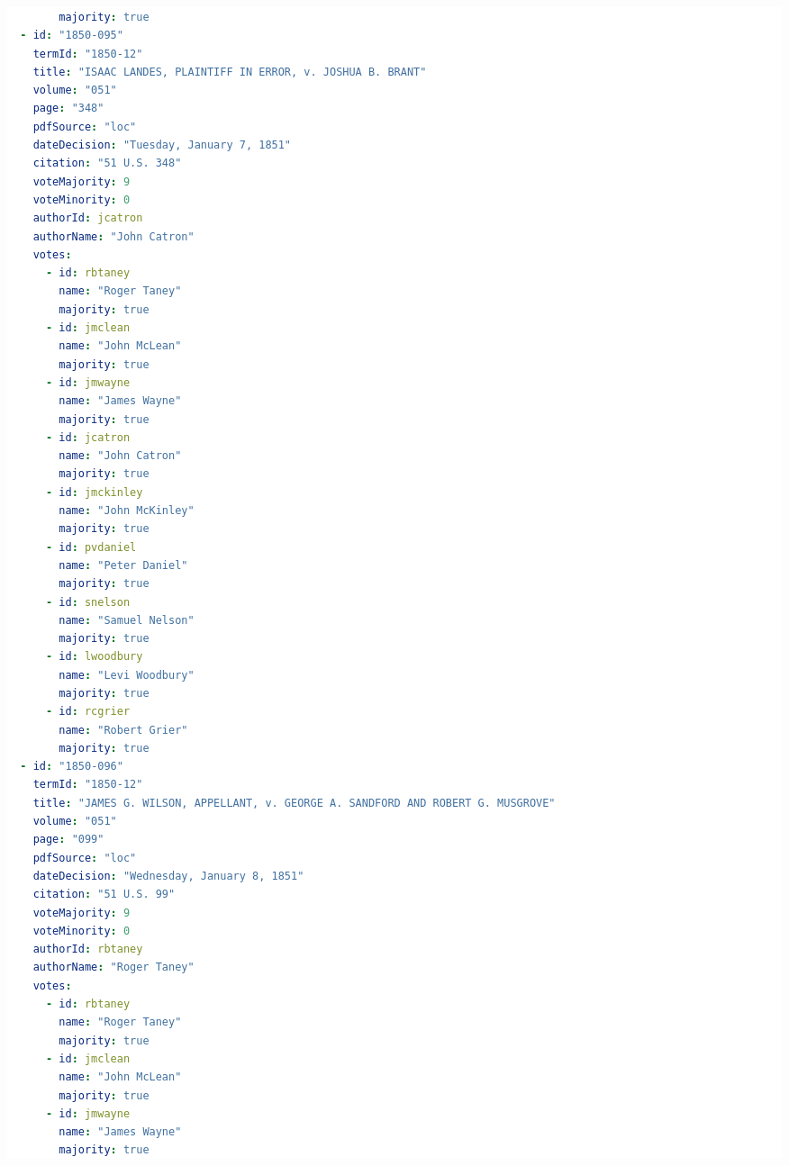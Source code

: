 ```yaml
        majority: true
  - id: "1850-095"
    termId: "1850-12"
    title: "ISAAC LANDES, PLAINTIFF IN ERROR, v. JOSHUA B. BRANT"
    volume: "051"
    page: "348"
    pdfSource: "loc"
    dateDecision: "Tuesday, January 7, 1851"
    citation: "51 U.S. 348"
    voteMajority: 9
    voteMinority: 0
    authorId: jcatron
    authorName: "John Catron"
    votes:
      - id: rbtaney
        name: "Roger Taney"
        majority: true
      - id: jmclean
        name: "John McLean"
        majority: true
      - id: jmwayne
        name: "James Wayne"
        majority: true
      - id: jcatron
        name: "John Catron"
        majority: true
      - id: jmckinley
        name: "John McKinley"
        majority: true
      - id: pvdaniel
        name: "Peter Daniel"
        majority: true
      - id: snelson
        name: "Samuel Nelson"
        majority: true
      - id: lwoodbury
        name: "Levi Woodbury"
        majority: true
      - id: rcgrier
        name: "Robert Grier"
        majority: true
  - id: "1850-096"
    termId: "1850-12"
    title: "JAMES G. WILSON, APPELLANT, v. GEORGE A. SANDFORD AND ROBERT G. MUSGROVE"
    volume: "051"
    page: "099"
    pdfSource: "loc"
    dateDecision: "Wednesday, January 8, 1851"
    citation: "51 U.S. 99"
    voteMajority: 9
    voteMinority: 0
    authorId: rbtaney
    authorName: "Roger Taney"
    votes:
      - id: rbtaney
        name: "Roger Taney"
        majority: true
      - id: jmclean
        name: "John McLean"
        majority: true
      - id: jmwayne
        name: "James Wayne"
        majority: true
```